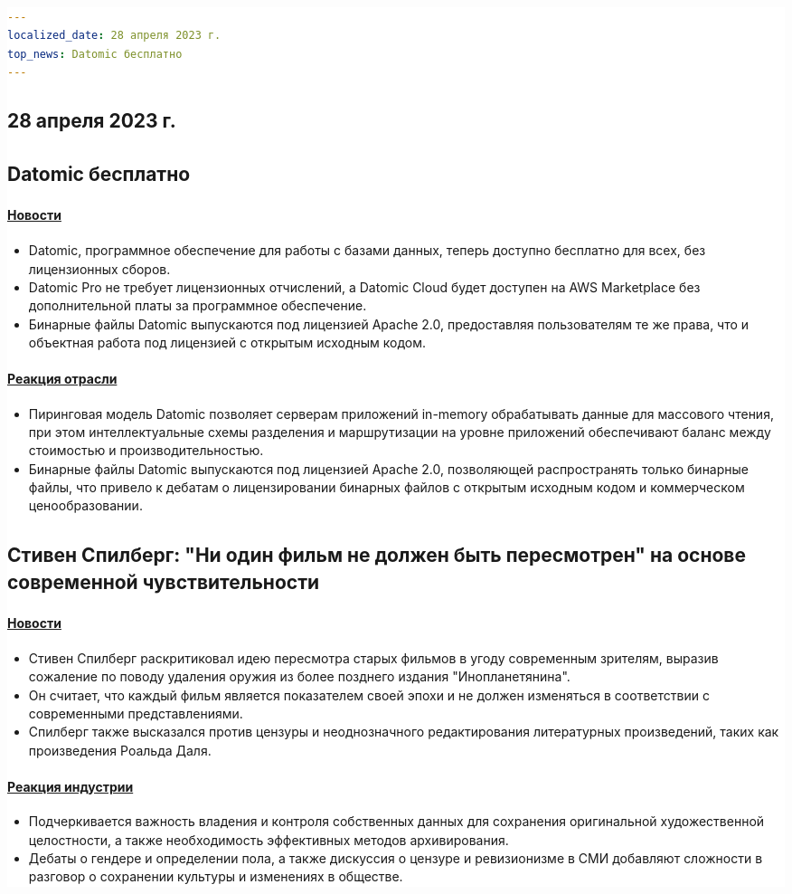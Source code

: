 ```yaml
---
localized_date: 28 апреля 2023 г.
top_news: Datomic бесплатно
---
```


## 28 апреля 2023 г.

## Datomic бесплатно

#### [Новости](https://blog.datomic.com/2023/04/datomic-is-free.html)

- Datomic, программное обеспечение для работы с базами данных, теперь доступно бесплатно для всех, без лицензионных сборов.
- Datomic Pro не требует лицензионных отчислений, а Datomic Cloud будет доступен на AWS Marketplace без дополнительной платы за программное обеспечение.
- Бинарные файлы Datomic выпускаются под лицензией Apache 2.0, предоставляя пользователям те же права, что и объектная работа под лицензией с открытым исходным кодом.

#### [Реакция отрасли](http://news.ycombinator.com/item?id=35727967)

- Пиринговая модель Datomic позволяет серверам приложений in-memory обрабатывать данные для массового чтения, при этом интеллектуальные схемы разделения и маршрутизации на уровне приложений обеспечивают баланс между стоимостью и производительностью.
- Бинарные файлы Datomic выпускаются под лицензией Apache 2.0, позволяющей распространять только бинарные файлы, что привело к дебатам о лицензировании бинарных файлов с открытым исходным кодом и коммерческом ценообразовании.

## Стивен Спилберг: "Ни один фильм не должен быть пересмотрен" на основе современной чувствительности

#### [Новости](https://www.theguardian.com/film/2023/apr/26/steven-spielberg-et-guns-movie-edit)

- Стивен Спилберг раскритиковал идею пересмотра старых фильмов в угоду современным зрителям, выразив сожаление по поводу удаления оружия из более позднего издания "Инопланетянина".
- Он считает, что каждый фильм является показателем своей эпохи и не должен изменяться в соответствии с современными представлениями.
- Спилберг также высказался против цензуры и неоднозначного редактирования литературных произведений, таких как произведения Роальда Даля.

#### [Реакция индустрии](http://news.ycombinator.com/item?id=35724634)

- Подчеркивается важность владения и контроля собственных данных для сохранения оригинальной художественной целостности, а также необходимость эффективных методов архивирования.
- Дебаты о гендере и определении пола, а также дискуссия о цензуре и ревизионизме в СМИ добавляют сложности в разговор о сохранении культуры и изменениях в обществе.

